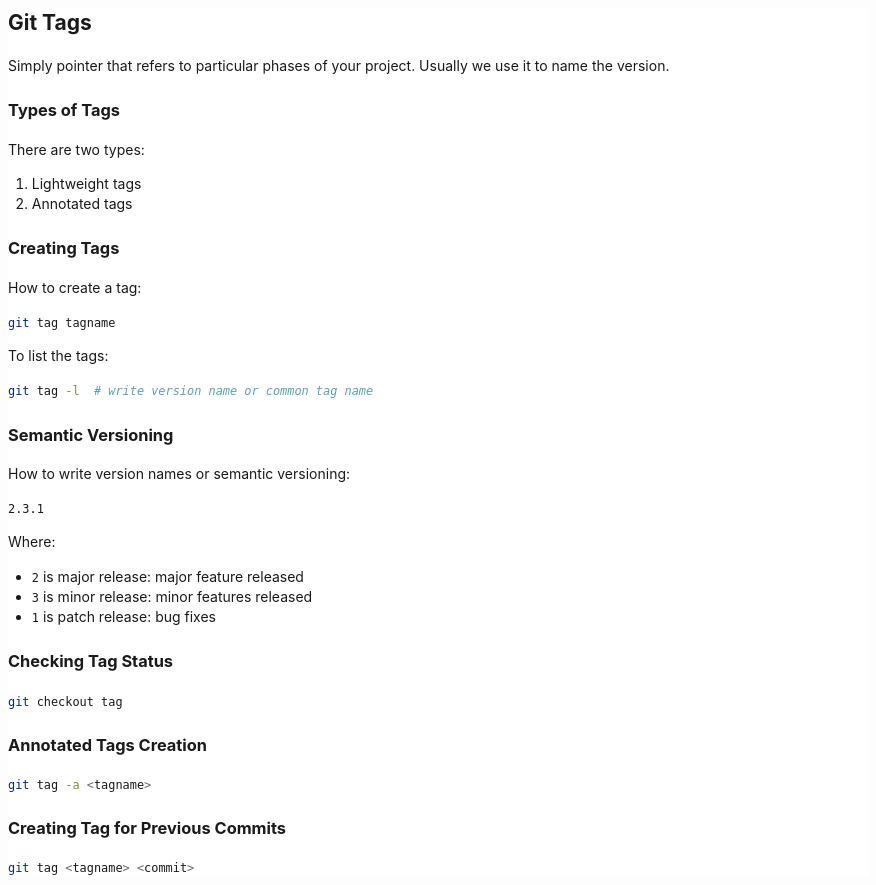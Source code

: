 
## Git Tags

Simply pointer that refers to particular phases of your project. Usually we use it to name the version.

### Types of Tags

There are two types:

1. Lightweight tags
2. Annotated tags

### Creating Tags

How to create a tag:

```bash
git tag tagname
```

To list the tags:

```bash
git tag -l  # write version name or common tag name
```

### Semantic Versioning

How to write version names or semantic versioning:

```text
2.3.1
```

Where:

- `2` is major release: major feature released
- `3` is minor release: minor features released
- `1` is patch release: bug fixes

### Checking Tag Status

```bash
git checkout tag
```

### Annotated Tags Creation

```bash
git tag -a <tagname>
```

### Creating Tag for Previous Commits

```bash
git tag <tagname> <commit>
```
